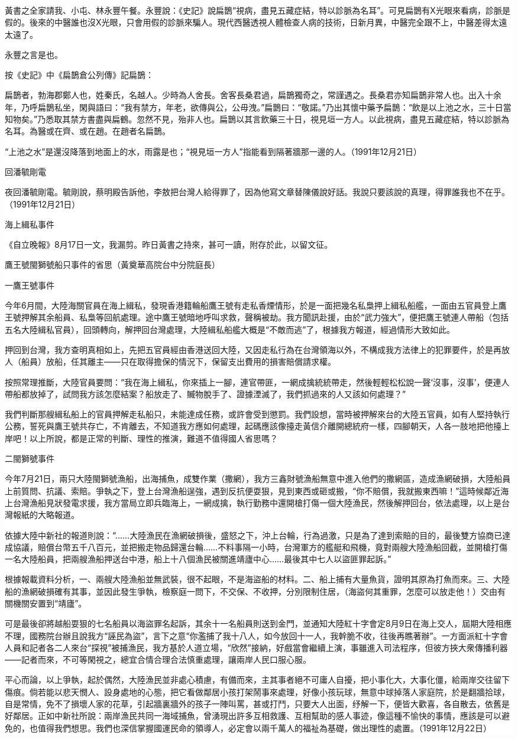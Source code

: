 黃書之全家請我、小屯、林永豐午餐。永豐說：《史記》說扁鵲“視病，盡見五藏症結，特以診脈為名耳”。可見扁鵲有X光眼來看病，診脈是假的。後來的中醫誰也沒X光眼，只會用假的診脈來騙人。現代西醫透視人體檢查人病的技術，日新月異，中醫完全跟不上，中醫差得太遠太遠了。

永豐之言是也。

按《史記》中《扁鵲倉公列傳》記扁鵲：

扁鵲者，勃海郡鄭人也，姓秦氏，名越人。少時為人舍長。舍客長桑君過，扁鵲獨奇之，常謹遇之。長桑君亦知扁鵲非常人也。出入十余年，乃呼扁鵲私坐，閑與語曰：“我有禁方，年老，欲傳與公，公毋洩。”扁鵲曰：“敬諾。”乃出其懷中藥予扁鵲：“飲是以上池之水，三十日當知物矣。”乃悉取其禁方書盡與扁鶴。忽然不見，殆非人也。扁鵲以其言飲藥三十日，視見垣一方人。以此視病，盡見五藏症結，特以診脈為名耳。為醫或在齊、或在趙。在趙者名扁鵲。

“上池之水”是還沒降落到地面上的水，雨露是也；“視見垣一方人”指能看到隔著牆那一邊的人。（1991年12月21日）



回潘毓剛電

夜回潘毓剛電。毓剛說，蔡明殿告訴他，李敖把台灣人給得罪了，因為他寫文章替陳儀說好話。我說只要該說的真理，得罪誰我也不在乎。（1991年12月21日）



海上緝私事件

《自立晚報》8月17日一文，我漏剪。昨日黃書之持來，甚可一讀，附存於此，以留文征。

鷹王號閩獅號船只事件的省思（黃奠華高院台中分院庭長）

一鷹王號事件

今年6月間，大陸海關官員在海上緝私，發現香港籍輪船鷹王號有走私香煙情形，於是一面把幾名私梟押上緝私船艦，一面由五官員登上鷹王號押解其余船員、私梟等回航處理。途中鷹王號暗地呼叫求救，聲稱被劫。我方聞訊赴援，由於“武力強大”，便把鷹王號連人帶船（包括五名大陸緝私官員），回頭轉向，解押回台灣處理，大陸緝私船艦大概是“不敵而逃”了，根據我方報道，經過情形大致如此。

押回到台灣，我方查明真相如上，先把五官員經由香港送回大陸，又因走私行為在台灣領海以外，不構成我方法律上的犯罪要件，於是再放人（船員）放船，任其離主——只在取得擔保的情況下，保留支出費用的損害賠償請求權。

按照常理推斷，大陸官員要問：“我在海上緝私，你來插上一腳，連官帶匪，一網成擒統統帶走，然後輕輕松松說一聲‘沒事，沒事’，便連人帶船都放掉了，試問我方該怎麼結案？船放走了、贓物脫手了、證據湮滅了，我們抓過來的人又該如何處理？”

我們判斷那艘緝私船上的官員押解走私船只，未能達成任務，或許會受到懲罰。我們設想，當時被押解來台的大陸五官員，如有人堅持執行公務，誓死與鷹王號共存亡，不肯離去，不知道我方應如何處理，起碼應該像擡走黃信介離開總統府一樣，四腳朝天，人各一肢地把他擡上岸吧！以上所說，都是正常的判斷、理性的推演，難道不值得國人省思嗎？

二閩獅號事件

今年7月21日，兩只大陸閩獅號漁船，出海捕魚，成雙作業（撒網），我方三鑫財號漁船無意中進入他們的撒網區，造成漁網破損，大陸船員上前質問、抗議、索賠。爭執之下，登上台灣漁船逞強，遇到反抗便耍狠，見到東西或砸或搬，“你不賠償，我就搬東西嘛！”這時候鄰近海上台灣漁船見狀發電求援，我方當局立即兵臨海上，一網成擒，執行勤務中還開槍打傷一個大陸漁民，然後解押回台，依法處理，以上是台灣報紙的大略報道。

依據大陸中新社的報道則說：“……大陸漁民在漁網破損後，盛怒之下，沖上台輪，行為過激，只是為了達到索賠的目的，最後雙方協商已達成協議，賠償台幣五千八百元，並把搬走物品歸還台輪……不料事隔一小時，台灣軍方的艦艇和飛機，竟對兩艘大陸漁船回截，並開槍打傷一名大陸船員，把兩艘漁船押送台中港，船上十八個漁民被關進靖廬中心……最後其中七人以盜匪罪起訴。”

根據報載資料分析，一、兩艘大陸漁船並無武裝，很不起眼，不是海盜船的材料。二、船上捕有大量魚貨，證明其原為打魚而來。三、大陸船的漁網破損確有其事，並因此發生爭執，檢察庭一問下，不交保、不收押，分別限制住居，（海盜何其重罪，怎麼可以放走他！）交由有關機關安置到“靖廬”。

可是最後卻將越船耍狠的七名船員以海盜罪名起訴，其余十一名船員則送到金門，並通知大陸紅十字會定8月9日在海上交人，屆期大陸相應不理，國務院台辦且說我方“誣民為盜”，言下之意“你濫捕了我十八人，如今放回十一人，我幹脆不收，往後再瞧著辦”。一方面派紅十字會人員和記者各二人來台“探視”被捕漁民，我方基於人道立場，“欣然”接納，好戲當會繼續上演，事雖進入司法程序，但彼方挾大衆傳播利器——記者而來，不可等閑視之，總宜合情合理合法慎重處理，讓兩岸人民口服心服。

平心而論，以上爭執，起於偶然，大陸漁民並非處心積慮，有備而來，主其事者絕不可庸人自擾，把小事化大，大事化僵，給兩岸交往留下傷痕。倘若能以悲天憫人、設身處地的心態，把它看做鄰居小孩打架鬧事來處理，好像小孩玩球，無意中球掉落人家庭院，於是翻牆拾球，自是常情，免不了損壞人家的花草，引起牆裏牆外的孩子一陣叫罵，甚或打鬥，只要大人出面，纾解一下，便皆大歡喜，各自散去，依舊是好鄰居。正如中新社所說：兩岸漁民共同一海域捕魚，曾湧現出許多互相救護、互相幫助的感人事迹，像這種不愉快的事情，應該是可以避免的，也值得我們想思。我們也深信掌握國運民命的領導人，必定會以兩千萬人的福祉為基礎，做出理性的處置。（1991年12月22日）


